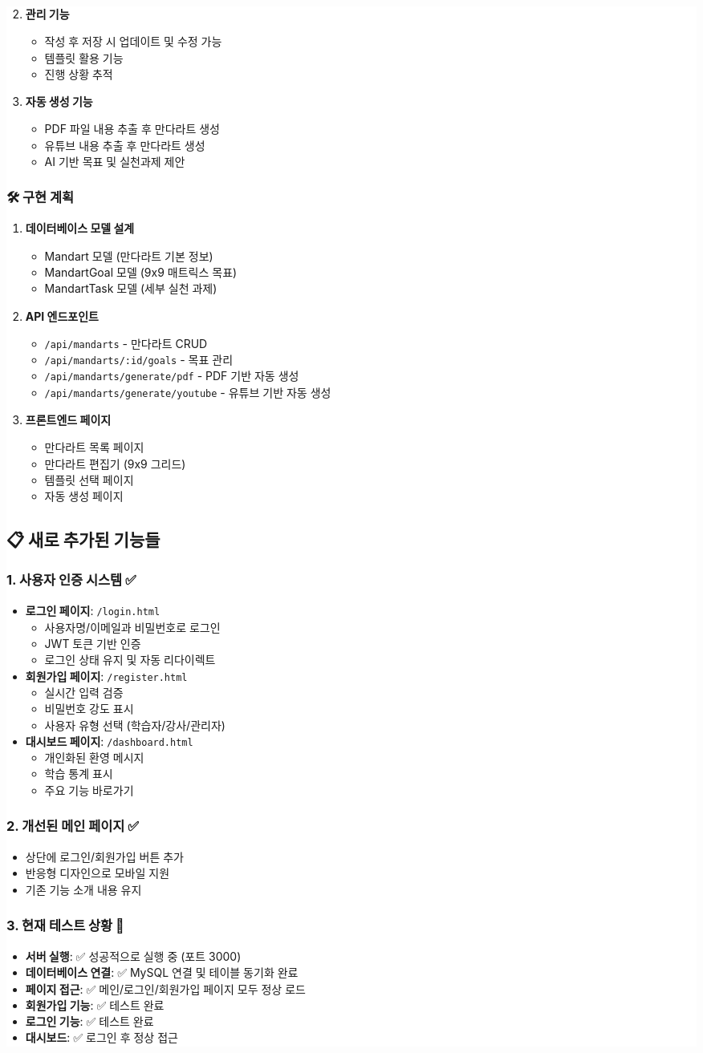 2. **관리 기능**
   - 작성 후 저장 시 업데이트 및 수정 가능
   - 템플릿 활용 기능
   - 진행 상황 추적

3. **자동 생성 기능**
   - PDF 파일 내용 추출 후 만다라트 생성
   - 유튜브 내용 추출 후 만다라트 생성
   - AI 기반 목표 및 실천과제 제안

### 🛠️ 구현 계획
1. **데이터베이스 모델 설계**
   - Mandart 모델 (만다라트 기본 정보)
   - MandartGoal 모델 (9x9 매트릭스 목표)
   - MandartTask 모델 (세부 실천 과제)

2. **API 엔드포인트**
   - `/api/mandarts` - 만다라트 CRUD
   - `/api/mandarts/:id/goals` - 목표 관리
   - `/api/mandarts/generate/pdf` - PDF 기반 자동 생성
   - `/api/mandarts/generate/youtube` - 유튜브 기반 자동 생성

3. **프론트엔드 페이지**
   - 만다라트 목록 페이지
   - 만다라트 편집기 (9x9 그리드)
   - 템플릿 선택 페이지
   - 자동 생성 페이지

## 📋 새로 추가된 기능들

### 1. 사용자 인증 시스템 ✅
- **로그인 페이지**: `/login.html`
  - 사용자명/이메일과 비밀번호로 로그인
  - JWT 토큰 기반 인증
  - 로그인 상태 유지 및 자동 리다이렉트
- **회원가입 페이지**: `/register.html`
  - 실시간 입력 검증
  - 비밀번호 강도 표시
  - 사용자 유형 선택 (학습자/강사/관리자)
- **대시보드 페이지**: `/dashboard.html`
  - 개인화된 환영 메시지
  - 학습 통계 표시
  - 주요 기능 바로가기

### 2. 개선된 메인 페이지 ✅
- 상단에 로그인/회원가입 버튼 추가
- 반응형 디자인으로 모바일 지원
- 기존 기능 소개 내용 유지

### 3. 현재 테스트 상황 🧪
- **서버 실행**: ✅ 성공적으로 실행 중 (포트 3000)
- **데이터베이스 연결**: ✅ MySQL 연결 및 테이블 동기화 완료
- **페이지 접근**: ✅ 메인/로그인/회원가입 페이지 모두 정상 로드
- **회원가입 기능**: ✅ 테스트 완료
- **로그인 기능**: ✅ 테스트 완료  
- **대시보드**: ✅ 로그인 후 정상 접근

